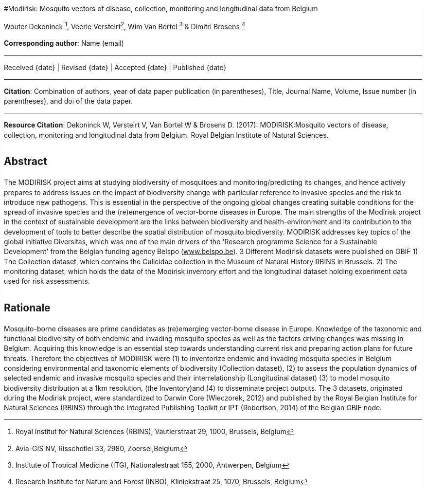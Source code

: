 #Modirisk: Mosquito vectors of disease, collection, monitoring and longitudinal data from Belgium 

Wouter Dekoninck [^1], Veerle Versteirt[^2], Wim Van Bortel [^3] & Dimitri Brosens [^4]

[^1]: Royal Institut for Natural Sciences (RBINS), Vautierstraat 29, 1000, Brussels, Belgium
[^2]: Avia-GIS NV, Risschotlei 33, 2980, Zoersel,Belgium
[^3]: Institute of Tropical Medicine (ITG), Nationalestraat 155, 2000, Antwerpen, Belgium
[^4]: Research Institute for Nature and Forest (INBO), Kliniekstraat 25, 1070, Brussels, Belgium

**Corresponding author**: Name (email)

---

Received {date} | Revised {date} | Accepted {date} | Published {date}

---

**Citation**: Combination of authors, year of data paper publication (in parentheses), Title, Journal Name, Volume, Issue number (in parentheses), and doi of the data paper.

---

**Resource Citation**: Dekoninck W, Versteirt V, Van Bortel W & Brosens D. (2017): MODIRISK:Mosquito vectors of disease, collection, monitoring and longitudinal data from Belgium.  Royal Belgian Institute of Natural Sciences. 

## Abstract

The MODIRISK project aims at studying biodiversity of mosquitoes and monitoring/predicting its changes, and hence actively prepares to address issues on the impact of biodiversity change with particular reference to invasive species and the risk to introduce new pathogens. This is essential in the perspective of the ongoing global changes creating suitable conditions for the spread of invasive species and the (re)emergence of vector-borne diseases in Europe. The main strengths of the Modirisk project in the context of sustainable development are the links between biodiversity and health-environment and its contribution to the development of tools to better describe the spatial distribution of mosquito biodiversity. MODIRISK addresses key topics of the global initiative Diversitas, which was one of the main drivers of the 'Research programme Science for a Sustainable Development' from the Belgian funding agency Belspo (www.belspo.be).
3 Different Modirisk datasets were published on GBIF 1) The Collection dataset, which contains the Culicidae collection in the Museum of Natural History RBINS in Brussels. 2) The monitoring dataset, which holds the data of the Modirisk inventory effort and the longitudinal dataset holding experiment data used for risk assessments. 


## Rationale

Mosquito-borne diseases are prime candidates as (re)emerging vector-borne disease in Europe. Knowledge of the taxonomic and functional biodiversity of both endemic and invading mosquito species as well as the factors driving changes was missing in Belgium. Acquiring this knowledge is an essential step towards understanding current risk and preparing action plans for future threats. Therefore the objectives of MODIRISK were (1) to inventorize endemic and invading mosquito species in Belgium considering environmental and taxonomic elements of biodiversity (Collection dataset), (2) to assess the population dynamics of selected endemic and invasive mosquito species and their interrelationship (Longitudinal dataset) (3) to model mosquito biodiversity distribution at a 1km resolution, (the Inventory)and (4) to disseminate project outputs. The 3 datasets, originated during the Modirisk project, were standardized to Darwin Core (Wieczorek, 2012) and published by the Royal Belgian Institute for Natural Sciences (RBINS) through the Integrated Publishing Toolkit or IPT (Robertson, 2014) of the Belgian GBIF node.
